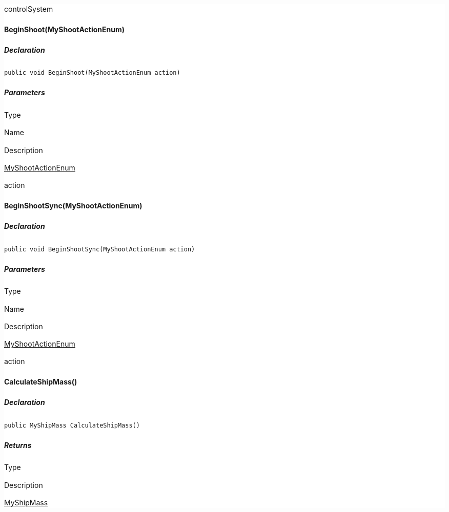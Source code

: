 controlSystem

#### BeginShoot(MyShootActionEnum)

##### Declaration

```
public void BeginShoot(MyShootActionEnum action)
```

##### Parameters

Type

Name

Description

[MyShootActionEnum](https://keensoftwarehouse.github.io/SpaceEngineersModAPI/api/VRage.Game.ModAPI.MyShootActionEnum.html)

action

#### BeginShootSync(MyShootActionEnum)

##### Declaration

```
public void BeginShootSync(MyShootActionEnum action)
```

##### Parameters

Type

Name

Description

[MyShootActionEnum](https://keensoftwarehouse.github.io/SpaceEngineersModAPI/api/VRage.Game.ModAPI.MyShootActionEnum.html)

action

#### CalculateShipMass()

##### Declaration

```
public MyShipMass CalculateShipMass()
```

##### Returns

Type

Description

[MyShipMass](https://keensoftwarehouse.github.io/SpaceEngineersModAPI/api/Sandbox.ModAPI.Ingame.MyShipMass.html)
